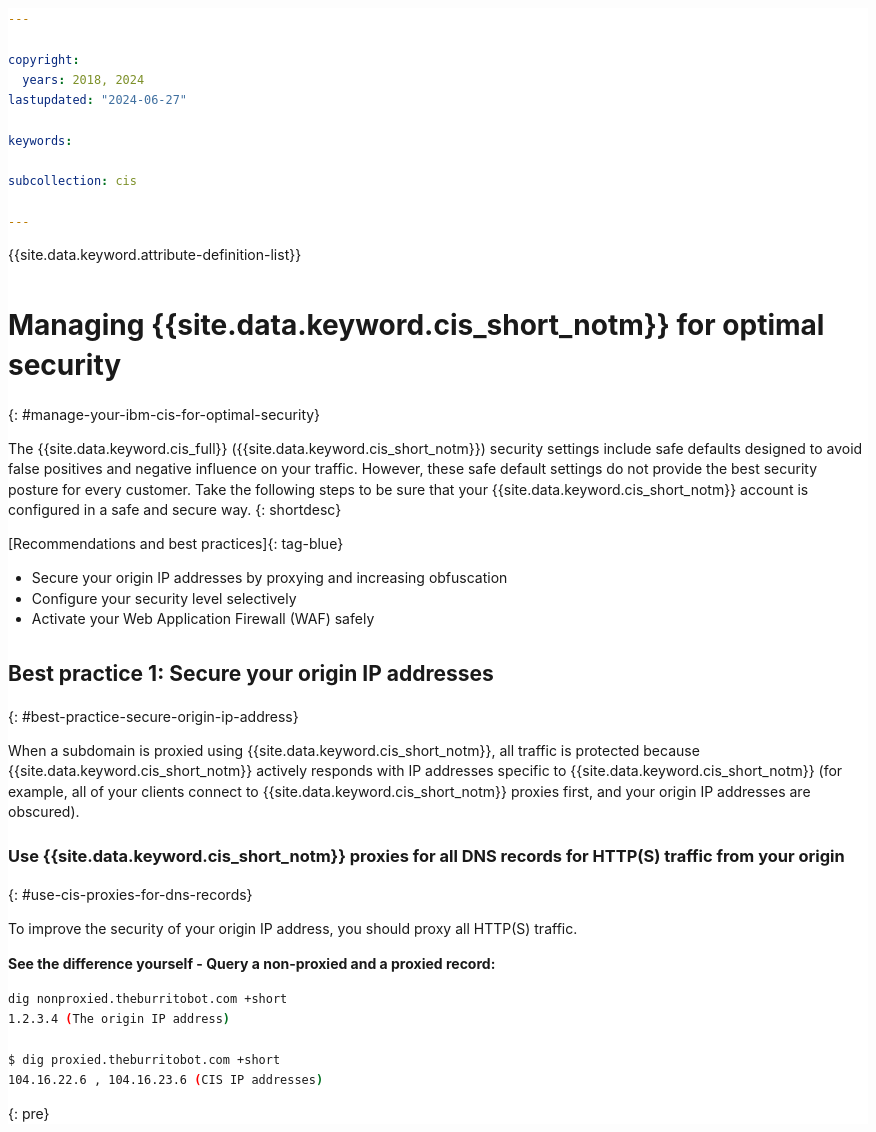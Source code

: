 ```yaml
---

copyright:
  years: 2018, 2024
lastupdated: "2024-06-27"

keywords: 

subcollection: cis

---
```


{{site.data.keyword.attribute-definition-list}}

# Managing {{site.data.keyword.cis_short_notm}} for optimal security
{: #manage-your-ibm-cis-for-optimal-security}

The {{site.data.keyword.cis_full}} ({{site.data.keyword.cis_short_notm}}) security settings include safe defaults designed to avoid false positives and negative influence on your traffic. However, these safe default settings do not provide the best security posture for every customer. Take the following steps to be sure that your {{site.data.keyword.cis_short_notm}} account is configured in a safe and secure way.
{: shortdesc}

[Recommendations and best practices]{: tag-blue}

* Secure your origin IP addresses by proxying and increasing obfuscation
* Configure your security level selectively
* Activate your Web Application Firewall (WAF) safely

## Best practice 1: Secure your origin IP addresses
{: #best-practice-secure-origin-ip-address}

When a subdomain is proxied using {{site.data.keyword.cis_short_notm}}, all traffic is protected because {{site.data.keyword.cis_short_notm}} actively responds with IP addresses specific to {{site.data.keyword.cis_short_notm}} (for example, all of your clients connect to {{site.data.keyword.cis_short_notm}} proxies first, and your origin IP addresses are obscured).

### Use {{site.data.keyword.cis_short_notm}} proxies for all DNS records for HTTP(S) traffic from your origin
{: #use-cis-proxies-for-dns-records}

To improve the security of your origin IP address, you should proxy all HTTP(S) traffic.

**See the difference yourself - Query a non-proxied and a proxied record:**

```sh
dig nonproxied.theburritobot.com +short
1.2.3.4 (The origin IP address)

$ dig proxied.theburritobot.com +short
104.16.22.6 , 104.16.23.6 (CIS IP addresses)
```
{: pre}
